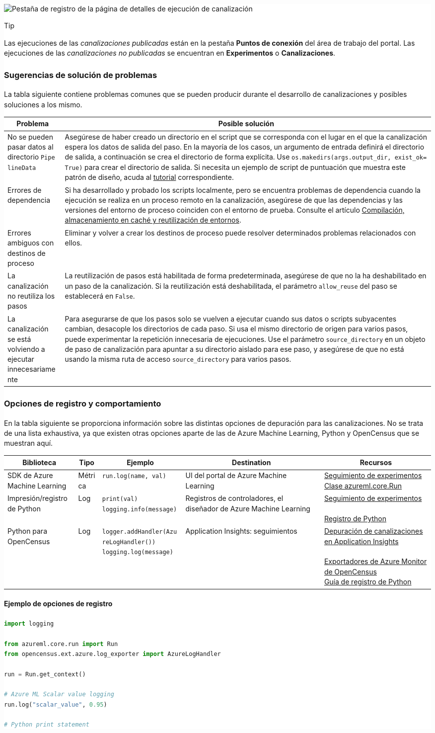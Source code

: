 ![Pestaña de registro de la página de detalles de ejecución de canalización](./media/how-to-debug-pipelines/pipelinerun-03.png)

> [!TIP]
> Las ejecuciones de las *canalizaciones publicadas* están en la pestaña **Puntos de conexión** del área de trabajo del portal. Las ejecuciones de las *canalizaciones no publicadas* se encuentran en **Experimentos** o **Canalizaciones**.

### <a name="troubleshooting-tips"></a>Sugerencias de solución de problemas

La tabla siguiente contiene problemas comunes que se pueden producir durante el desarrollo de canalizaciones y posibles soluciones a los mismo.

| Problema | Posible solución |
|--|--|
| No se pueden pasar datos al directorio `PipelineData` | Asegúrese de haber creado un directorio en el script que se corresponda con el lugar en el que la canalización espera los datos de salida del paso. En la mayoría de los casos, un argumento de entrada definirá el directorio de salida, a continuación se crea el directorio de forma explícita. Use `os.makedirs(args.output_dir, exist_ok=True)` para crear el directorio de salida. Si necesita un ejemplo de script de puntuación que muestra este patrón de diseño, acuda al [tutorial](tutorial-pipeline-batch-scoring-classification.md#write-a-scoring-script) correspondiente. |
| Errores de dependencia | Si ha desarrollado y probado los scripts localmente, pero se encuentra problemas de dependencia cuando la ejecución se realiza en un proceso remoto en la canalización, asegúrese de que las dependencias y las versiones del entorno de proceso coinciden con el entorno de prueba. Consulte el artículo [Compilación, almacenamiento en caché y reutilización de entornos](https://docs.microsoft.com/azure/machine-learning/concept-environments#environment-building-caching-and-reuse).|
| Errores ambiguos con destinos de proceso | Eliminar y volver a crear los destinos de proceso puede resolver determinados problemas relacionados con ellos. |
| La canalización no reutiliza los pasos | La reutilización de pasos está habilitada de forma predeterminada, asegúrese de que no la ha deshabilitado en un paso de la canalización. Si la reutilización está deshabilitada, el parámetro `allow_reuse` del paso se establecerá en `False`. |
| La canalización se está volviendo a ejecutar innecesariamente | Para asegurarse de que los pasos solo se vuelven a ejecutar cuando sus datos o scripts subyacentes cambian, desacople los directorios de cada paso. Si usa el mismo directorio de origen para varios pasos, puede experimentar la repetición innecesaria de ejecuciones. Use el parámetro `source_directory` en un objeto de paso de canalización para apuntar a su directorio aislado para ese paso, y asegúrese de que no está usando la misma ruta de acceso `source_directory` para varios pasos. |

### <a name="logging-options-and-behavior"></a>Opciones de registro y comportamiento

En la tabla siguiente se proporciona información sobre las distintas opciones de depuración para las canalizaciones. No se trata de una lista exhaustiva, ya que existen otras opciones aparte de las de Azure Machine Learning, Python y OpenCensus que se muestran aquí.

| Biblioteca                    | Tipo   | Ejemplo                                                          | Destination                                  | Recursos                                                                                                                                                                                                                                                                                                                    |
|----------------------------|--------|------------------------------------------------------------------|----------------------------------------------|------------------------------------------------------------------------------------------------------------------------------------------------------------------------------------------------------------------------------------------------------------------------------------------------------------------------------|
| SDK de Azure Machine Learning | Métrica | `run.log(name, val)`                                             | UI del portal de Azure Machine Learning             | [Seguimiento de experimentos](how-to-track-experiments.md#available-metrics-to-track)<br>[Clase azureml.core.Run](https://docs.microsoft.com/python/api/azureml-core/azureml.core.run(class)?view=experimental)                                                                                                                                                 |
| Impresión/registro de Python    | Log    | `print(val)`<br>`logging.info(message)`                          | Registros de controladores, el diseñador de Azure Machine Learning | [Seguimiento de experimentos](how-to-track-experiments.md#available-metrics-to-track)<br><br>[Registro de Python](https://docs.python.org/2/library/logging.html)                                                                                                                                                                       |
| Python para OpenCensus          | Log    | `logger.addHandler(AzureLogHandler())`<br>`logging.log(message)` | Application Insights: seguimientos                | [Depuración de canalizaciones en Application Insights](how-to-debug-pipelines-application-insights.md)<br><br>[Exportadores de Azure Monitor de OpenCensus](https://github.com/census-instrumentation/opencensus-python/tree/master/contrib/opencensus-ext-azure)<br>[Guía de registro de Python](https://docs.python.org/3/howto/logging-cookbook.html) |

#### <a name="logging-options-example"></a>Ejemplo de opciones de registro

```python
import logging

from azureml.core.run import Run
from opencensus.ext.azure.log_exporter import AzureLogHandler

run = Run.get_context()

# Azure ML Scalar value logging
run.log("scalar_value", 0.95)

# Python print statement
```